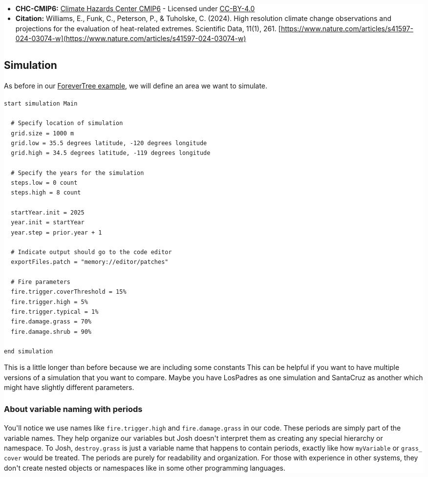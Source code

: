 - **CHC-CMIP6:** [Climate Hazards Center CMIP6](https://www.chc.ucsb.edu/data/chc-cmip6) - Licensed under [CC-BY-4.0](https://creativecommons.org/licenses/by/4.0/deed.en)
- **Citation:** Williams, E., Funk, C., Peterson, P., & Tuholske, C. (2024). High resolution climate change observations and projections for the evaluation of heat-related extremes. Scientific Data, 11(1), 261. [https://www.nature.com/articles/s41597-024-03074-w](https://www.nature.com/articles/s41597-024-03074-w)

## Simulation

As before in our [ForeverTree example](hello.md), we will define an area we want to simulate.

```joshlang
start simulation Main

  # Specify location of simulation
  grid.size = 1000 m
  grid.low = 35.5 degrees latitude, -120 degrees longitude
  grid.high = 34.5 degrees latitude, -119 degrees longitude

  # Specify the years for the simulation
  steps.low = 0 count
  steps.high = 8 count

  startYear.init = 2025
  year.init = startYear
  year.step = prior.year + 1

  # Indicate output should go to the code editor
  exportFiles.patch = "memory://editor/patches"

  # Fire parameters
  fire.trigger.coverThreshold = 15%
  fire.trigger.high = 5%
  fire.trigger.typical = 1%
  fire.damage.grass = 70%
  fire.damage.shrub = 90%

end simulation
```

This is a little longer than before because we are including some constants This can be helpful if you want to have multiple versions of a simulation that you want to compare. Maybe you have LosPadres as one simulation and SantaCruz as another which might have slightly different parameters.

### About variable naming with periods

You'll notice we use names like `fire.trigger.high` and `fire.damage.grass` in our code. These periods are simply part of the variable names. They help organize our variables but Josh doesn't interpret them as creating any special hierarchy or namespace. To Josh, `destroy.grass` is just a variable name that happens to contain periods, exactly like how `myVariable` or `grass_cover` would be treated. The periods are purely for readability and organization. For those with experience in other systems, they don't create nested objects or namespaces like in some other programming languages.
